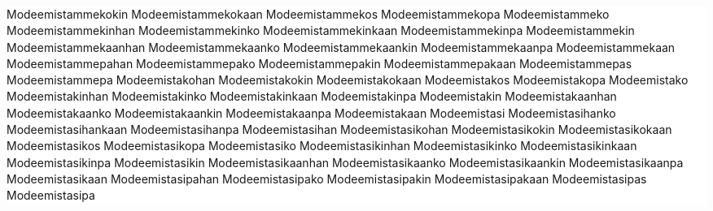 Modeemistammekokin
Modeemistammekokaan
Modeemistammekos
Modeemistammekopa
Modeemistammeko
Modeemistammekinhan
Modeemistammekinko
Modeemistammekinkaan
Modeemistammekinpa
Modeemistammekin
Modeemistammekaanhan
Modeemistammekaanko
Modeemistammekaankin
Modeemistammekaanpa
Modeemistammekaan
Modeemistammepahan
Modeemistammepako
Modeemistammepakin
Modeemistammepakaan
Modeemistammepas
Modeemistammepa
Modeemistakohan
Modeemistakokin
Modeemistakokaan
Modeemistakos
Modeemistakopa
Modeemistako
Modeemistakinhan
Modeemistakinko
Modeemistakinkaan
Modeemistakinpa
Modeemistakin
Modeemistakaanhan
Modeemistakaanko
Modeemistakaankin
Modeemistakaanpa
Modeemistakaan
Modeemistasi
Modeemistasihanko
Modeemistasihankaan
Modeemistasihanpa
Modeemistasihan
Modeemistasikohan
Modeemistasikokin
Modeemistasikokaan
Modeemistasikos
Modeemistasikopa
Modeemistasiko
Modeemistasikinhan
Modeemistasikinko
Modeemistasikinkaan
Modeemistasikinpa
Modeemistasikin
Modeemistasikaanhan
Modeemistasikaanko
Modeemistasikaankin
Modeemistasikaanpa
Modeemistasikaan
Modeemistasipahan
Modeemistasipako
Modeemistasipakin
Modeemistasipakaan
Modeemistasipas
Modeemistasipa